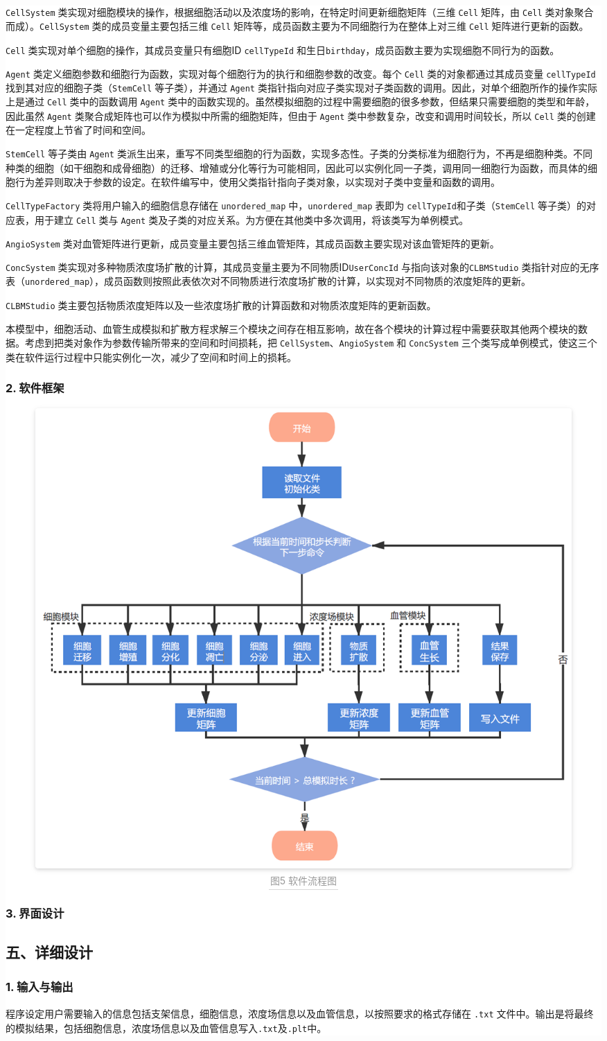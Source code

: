`CellSystem` 类实现对细胞模块的操作，根据细胞活动以及浓度场的影响，在特定时间更新细胞矩阵（三维 `Cell` 矩阵，由 `Cell` 类对象聚合而成）。`CellSystem` 类的成员变量主要包括三维 `Cell` 矩阵等，成员函数主要为不同细胞行为在整体上对三维 `Cell` 矩阵进行更新的函数。

`Cell` 类实现对单个细胞的操作，其成员变量只有细胞ID `cellTypeId` 和生日`birthday`，成员函数主要为实现细胞不同行为的函数。

`Agent` 类定义细胞参数和细胞行为函数，实现对每个细胞行为的执行和细胞参数的改变。每个 `Cell` 类的对象都通过其成员变量 `cellTypeId` 找到其对应的细胞子类（`StemCell` 等子类），并通过 `Agent` 类指针指向对应子类实现对子类函数的调用。因此，对单个细胞所作的操作实际上是通过 `Cell` 类中的函数调用 `Agent` 类中的函数实现的。虽然模拟细胞的过程中需要细胞的很多参数，但结果只需要细胞的类型和年龄，因此虽然 `Agent` 类聚合成矩阵也可以作为模拟中所需的细胞矩阵，但由于 `Agent` 类中参数复杂，改变和调用时间较长，所以 `Cell` 类的创建在一定程度上节省了时间和空间。

`StemCell` 等子类由 `Agent` 类派生出来，重写不同类型细胞的行为函数，实现多态性。子类的分类标准为细胞行为，不再是细胞种类。不同种类的细胞（如干细胞和成骨细胞）的迁移、增殖或分化等行为可能相同，因此可以实例化同一子类，调用同一细胞行为函数，而具体的细胞行为差异则取决于参数的设定。在软件编写中，使用父类指针指向子类对象，以实现对子类中变量和函数的调用。

`CellTypeFactory` 类将用户输入的细胞信息存储在 `unordered_map` 中，`unordered_map` 表即为 `cellTypeId`和子类（`StemCell` 等子类）的对应表，用于建立 `Cell` 类与 `Agent` 类及子类的对应关系。为方便在其他类中多次调用，将该类写为单例模式。

`AngioSystem` 类对血管矩阵进行更新，成员变量主要包括三维血管矩阵，其成员函数主要实现对该血管矩阵的更新。

`ConcSystem` 类实现对多种物质浓度场扩散的计算，其成员变量主要为不同物质ID`UserConcId` 与指向该对象的`CLBMStudio` 类指针对应的无序表（`unordered_map`），成员函数则按照此表依次对不同物质进行浓度场扩散的计算，以实现对不同物质的浓度矩阵的更新。

`CLBMStudio` 类主要包括物质浓度矩阵以及一些浓度场扩散的计算函数和对物质浓度矩阵的更新函数。

本模型中，细胞活动、血管生成模拟和扩散方程求解三个模块之间存在相互影响，故在各个模块的计算过程中需要获取其他两个模块的数据。考虑到把类对象作为参数传输所带来的空间和时间损耗，把 `CellSystem`、`AngioSystem` 和 `ConcSystem` 三个类写成单例模式，使这三个类在软件运行过程中只能实例化一次，减少了空间和时间上的损耗。

### 2. 软件框架

<center>
    <img style="border-radius: 0.3125em;
    box-shadow: 0 2px 4px 0 rgba(34,36,38,.12),0 2px 10px 0 rgba(34,36,38,.08);" 
    src="Figures/Fig.5.png" width = "90%" alt=""/>
    <br>
    <div style="color:orange; border-bottom: 1px solid #d9d9d9;
    display: inline-block;
    color: #999;
    padding: 2px;">
      图5 软件流程图
  	</div>
</center>




### 3. 界面设计





## 五、详细设计

### 1. 输入与输出

程序设定用户需要输入的信息包括支架信息，细胞信息，浓度场信息以及血管信息，以按照要求的格式存储在 `.txt` 文件中。输出是将最终的模拟结果，包括细胞信息，浓度场信息以及血管信息写入`.txt`及`.plt`中。
